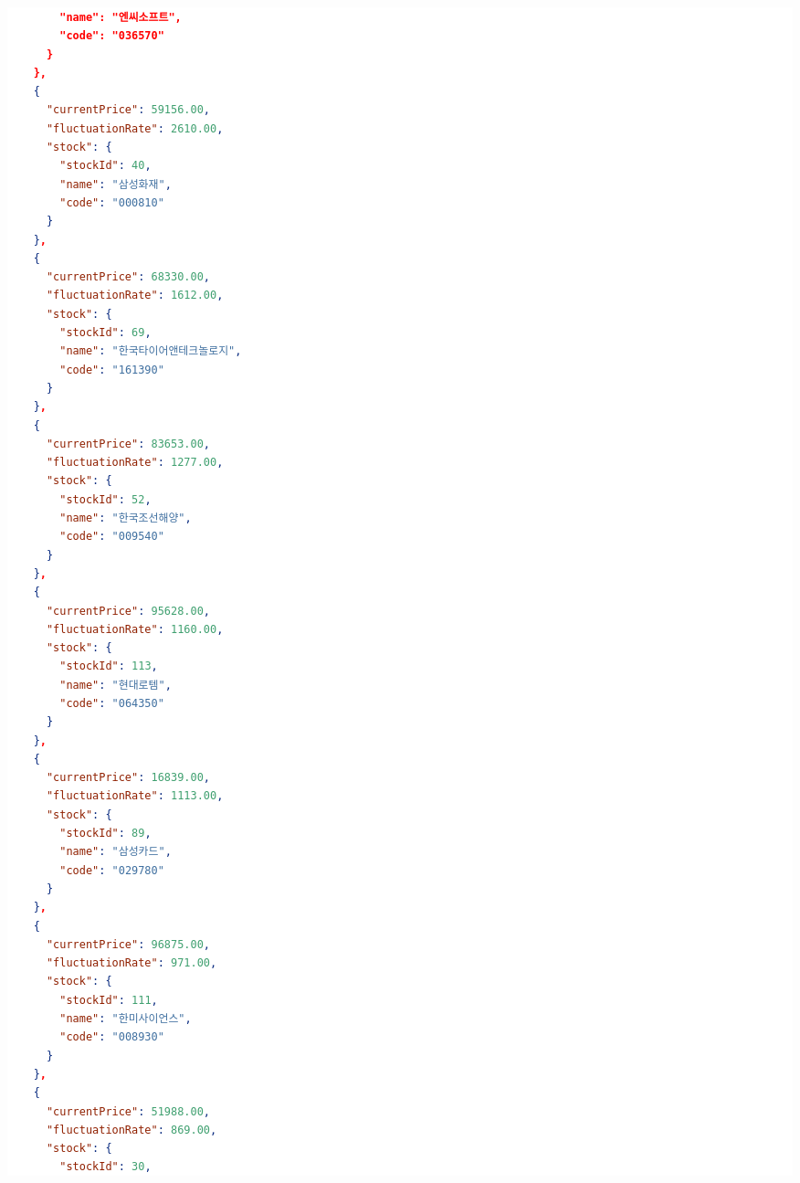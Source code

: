 ```json
        "name": "엔씨소프트",  
        "code": "036570"  
      }  
    },  
    {  
      "currentPrice": 59156.00,  
      "fluctuationRate": 2610.00,  
      "stock": {  
        "stockId": 40,  
        "name": "삼성화재",  
        "code": "000810"  
      }  
    },  
    {  
      "currentPrice": 68330.00,  
      "fluctuationRate": 1612.00,  
      "stock": {  
        "stockId": 69,  
        "name": "한국타이어앤테크놀로지",  
        "code": "161390"  
      }  
    },  
    {  
      "currentPrice": 83653.00,  
      "fluctuationRate": 1277.00,  
      "stock": {  
        "stockId": 52,  
        "name": "한국조선해양",  
        "code": "009540"  
      }  
    },  
    {  
      "currentPrice": 95628.00,  
      "fluctuationRate": 1160.00,  
      "stock": {  
        "stockId": 113,  
        "name": "현대로템",  
        "code": "064350"  
      }  
    },  
    {  
      "currentPrice": 16839.00,  
      "fluctuationRate": 1113.00,  
      "stock": {  
        "stockId": 89,  
        "name": "삼성카드",  
        "code": "029780"  
      }  
    },  
    {  
      "currentPrice": 96875.00,  
      "fluctuationRate": 971.00,  
      "stock": {  
        "stockId": 111,  
        "name": "한미사이언스",  
        "code": "008930"  
      }  
    },  
    {  
      "currentPrice": 51988.00,  
      "fluctuationRate": 869.00,  
      "stock": {  
        "stockId": 30,  
```